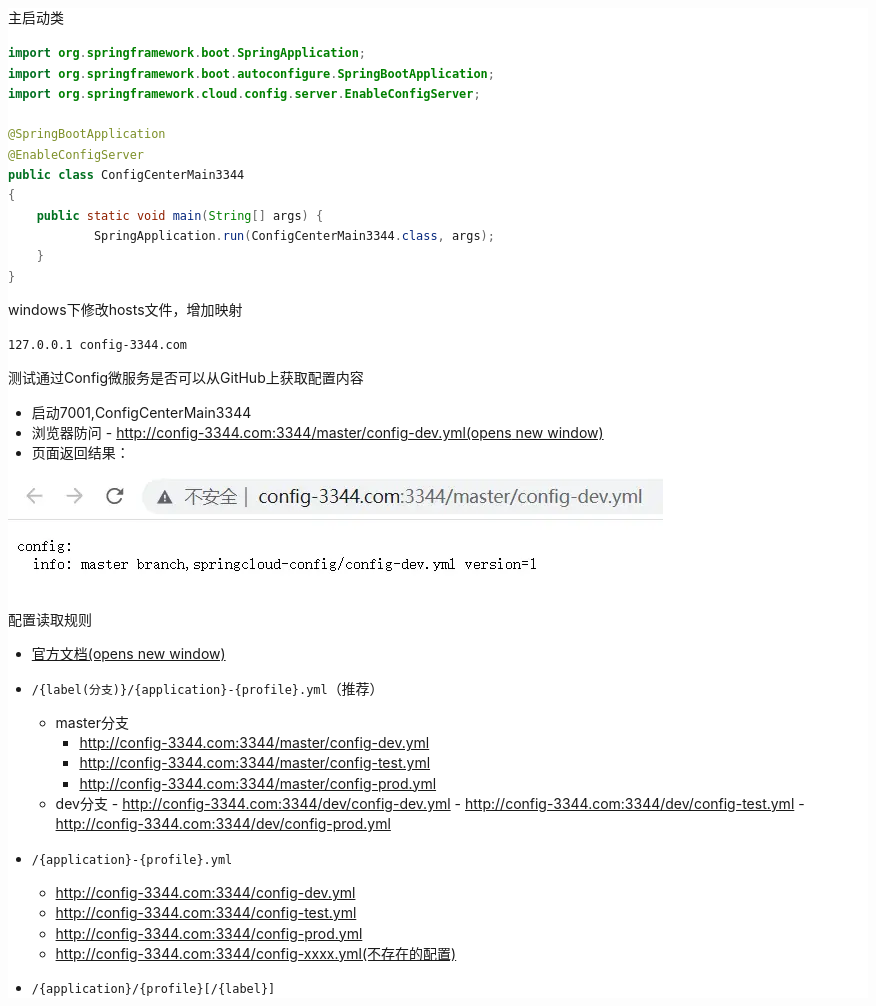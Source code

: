 主启动类

```java
import org.springframework.boot.SpringApplication;
import org.springframework.boot.autoconfigure.SpringBootApplication;
import org.springframework.cloud.config.server.EnableConfigServer;

@SpringBootApplication
@EnableConfigServer
public class ConfigCenterMain3344
{
    public static void main(String[] args) {
            SpringApplication.run(ConfigCenterMain3344.class, args);
    }
}
```

windows下修改hosts文件，增加映射

```sh
127.0.0.1 config-3344.com
```

测试通过Config微服务是否可以从GitHub上获取配置内容

* 启动7001,ConfigCenterMain3344
* 浏览器防问 - [http://config-3344.com:3344/master/config-dev.yml(opens new window)](http://config-3344.com:3344/master/config-dev.yml)
* 页面返回结果：

![1691215502014](image/23-08-05-Config服务配置中心与BUS消息总线/1691215502014.png)

配置读取规则

* [官方文档(opens new window)](https://cloud.spring.io/spring-cloud-static/spring-cloud-config/2.2.1.RELEASE/reference/html/#_quick_start)
* `/{label(分支)}/{application}-{profile}.yml`（推荐）

  * master分支
    * http://config-3344.com:3344/master/config-dev.yml
    * http://config-3344.com:3344/master/config-test.yml
    * http://config-3344.com:3344/master/config-prod.yml
  * dev分支 - http://config-3344.com:3344/dev/config-dev.yml - http://config-3344.com:3344/dev/config-test.yml - http://config-3344.com:3344/dev/config-prod.yml
* `/{application}-{profile}.yml`

  * http://config-3344.com:3344/config-dev.yml
  * http://config-3344.com:3344/config-test.yml
  * http://config-3344.com:3344/config-prod.yml
  * http://config-3344.com:3344/config-xxxx.yml(不存在的配置)
* `/{application}/{profile}[/{label}]`
